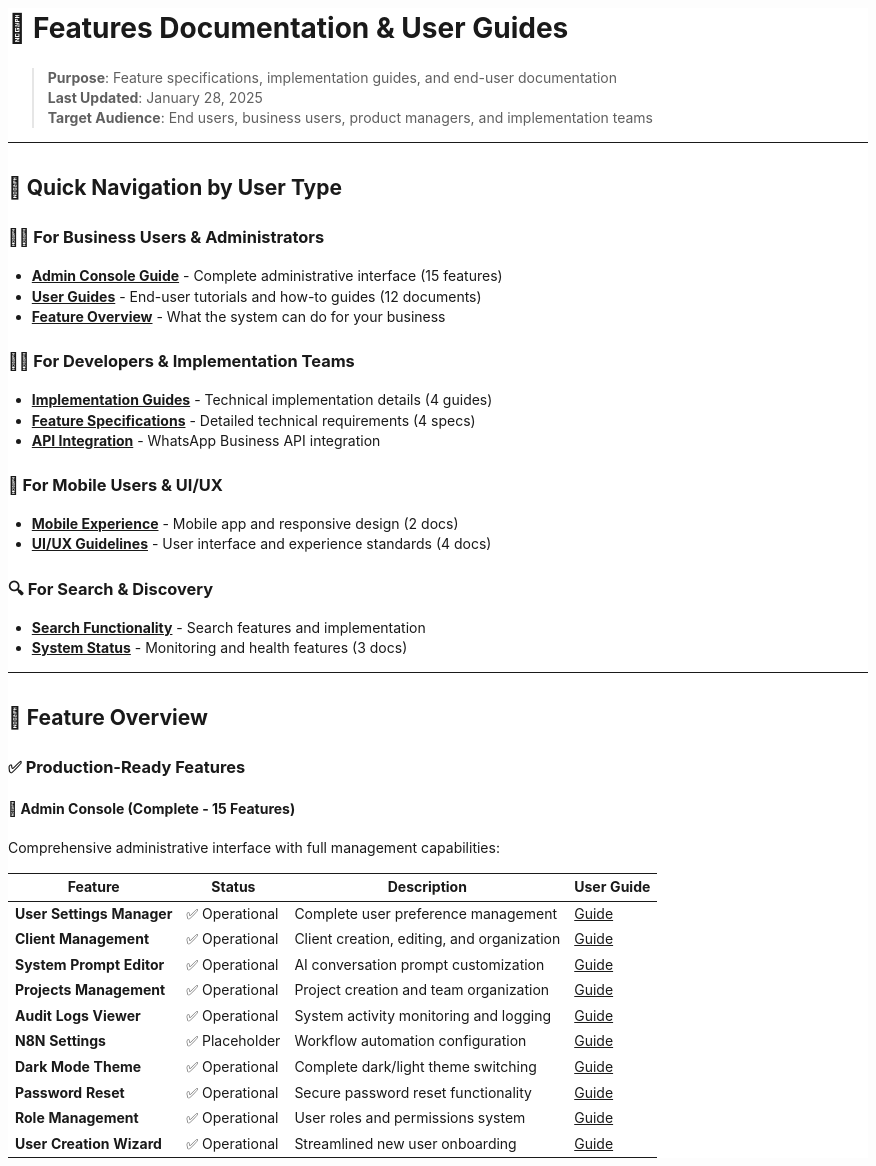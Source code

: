 # 🔧 Features Documentation & User Guides

> **Purpose**: Feature specifications, implementation guides, and end-user documentation  
> **Last Updated**: January 28, 2025  
> **Target Audience**: End users, business users, product managers, and implementation teams

---

## 🎯 **Quick Navigation by User Type**

### **👩‍💼 For Business Users & Administrators**
- **[Admin Console Guide](ADMIN_CONSOLE/)** - Complete administrative interface (15 features)
- **[User Guides](USER_GUIDES/)** - End-user tutorials and how-to guides (12 documents)
- **[Feature Overview](#-feature-overview)** - What the system can do for your business

### **👨‍💻 For Developers & Implementation Teams**
- **[Implementation Guides](IMPLEMENTATION/)** - Technical implementation details (4 guides)
- **[Feature Specifications](SPECIFICATIONS/)** - Detailed technical requirements (4 specs)
- **[API Integration](#-whatsapp--api-integration)** - WhatsApp Business API integration

### **📱 For Mobile Users & UI/UX**
- **[Mobile Experience](MOBILE_EXPERIENCE/)** - Mobile app and responsive design (2 docs)
- **[UI/UX Guidelines](UI_UX/)** - User interface and experience standards (4 docs)

### **🔍 For Search & Discovery**
- **[Search Functionality](SEARCH/)** - Search features and implementation
- **[System Status](SYSTEM_STATUS/)** - Monitoring and health features (3 docs)

---

## 🚀 **Feature Overview**

### **✅ Production-Ready Features**

#### **🔐 Admin Console (Complete - 15 Features)**
Comprehensive administrative interface with full management capabilities:

| Feature | Status | Description | User Guide |
|---------|--------|-------------|------------|
| **User Settings Manager** | ✅ Operational | Complete user preference management | [Guide](ADMIN_CONSOLE/USER_SETTINGS_MANAGER.md) |
| **Client Management** | ✅ Operational | Client creation, editing, and organization | [Guide](ADMIN_CONSOLE/CLIENT_MANAGEMENT.md) |
| **System Prompt Editor** | ✅ Operational | AI conversation prompt customization | [Guide](ADMIN_CONSOLE/SYSTEM_PROMPT_EDITOR.md) |
| **Projects Management** | ✅ Operational | Project creation and team organization | [Guide](ADMIN_CONSOLE/PROJECTS_MANAGEMENT.md) |
| **Audit Logs Viewer** | ✅ Operational | System activity monitoring and logging | [Guide](ADMIN_CONSOLE/AUDIT_LOGS.md) |
| **N8N Settings** | ✅ Placeholder | Workflow automation configuration | [Guide](ADMIN_CONSOLE/N8N_SETTINGS.md) |
| **Dark Mode Theme** | ✅ Operational | Complete dark/light theme switching | [Guide](ADMIN_CONSOLE/THEME_MANAGEMENT.md) |
| **Password Reset** | ✅ Operational | Secure password reset functionality | [Guide](ADMIN_CONSOLE/PASSWORD_RESET.md) |
| **Role Management** | ✅ Operational | User roles and permissions system | [Guide](ADMIN_CONSOLE/ROLE_MANAGEMENT.md) |
| **User Creation Wizard** | ✅ Operational | Streamlined new user onboarding | [Guide](ADMIN_CONSOLE/USER_CREATION.md) |
